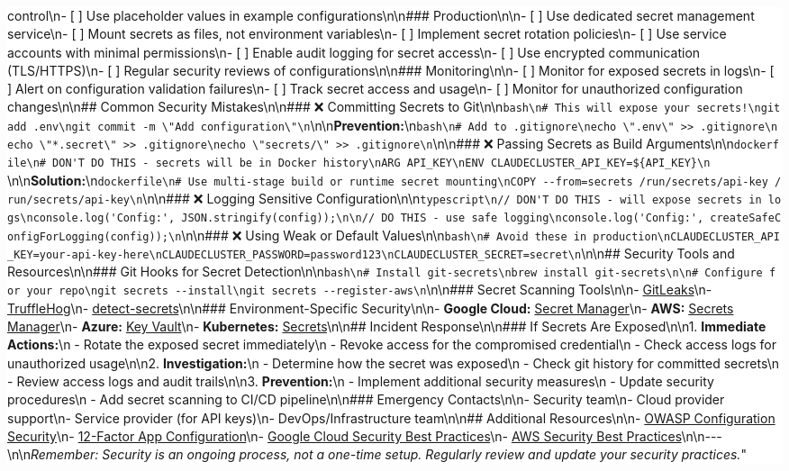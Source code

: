 control\n- [ ] Use placeholder values in example configurations\n\n### Production\n\n- [ ] Use dedicated secret management service\n- [ ] Mount secrets as files, not environment variables\n- [ ] Implement secret rotation policies\n- [ ] Use service accounts with minimal permissions\n- [ ] Enable audit logging for secret access\n- [ ] Use encrypted communication (TLS/HTTPS)\n- [ ] Regular security reviews of configurations\n\n### Monitoring\n\n- [ ] Monitor for exposed secrets in logs\n- [ ] Alert on configuration validation failures\n- [ ] Track secret access and usage\n- [ ] Monitor for unauthorized configuration changes\n\n## Common Security Mistakes\n\n### ❌ Committing Secrets to Git\n\n```bash\n# This will expose your secrets!\ngit add .env\ngit commit -m \"Add configuration\"\n```\n\n**Prevention:**\n```bash\n# Add to .gitignore\necho \".env\" >> .gitignore\necho \"*.secret\" >> .gitignore\necho \"secrets/\" >> .gitignore\n```\n\n### ❌ Passing Secrets as Build Arguments\n\n```dockerfile\n# DON'T DO THIS - secrets will be in Docker history\nARG API_KEY\nENV CLAUDECLUSTER_API_KEY=${API_KEY}\n```\n\n**Solution:**\n```dockerfile\n# Use multi-stage build or runtime secret mounting\nCOPY --from=secrets /run/secrets/api-key /run/secrets/api-key\n```\n\n### ❌ Logging Sensitive Configuration\n\n```typescript\n// DON'T DO THIS - will expose secrets in logs\nconsole.log('Config:', JSON.stringify(config));\n\n// DO THIS - use safe logging\nconsole.log('Config:', createSafeConfigForLogging(config));\n```\n\n### ❌ Using Weak or Default Values\n\n```bash\n# Avoid these in production\nCLAUDECLUSTER_API_KEY=your-api-key-here\nCLAUDECLUSTER_PASSWORD=password123\nCLAUDECLUSTER_SECRET=secret\n```\n\n## Security Tools and Resources\n\n### Git Hooks for Secret Detection\n\n```bash\n# Install git-secrets\nbrew install git-secrets\n\n# Configure for your repo\ngit secrets --install\ngit secrets --register-aws\n```\n\n### Secret Scanning Tools\n\n- [GitLeaks](https://github.com/zricethezav/gitleaks)\n- [TruffleHog](https://github.com/dxa4481/truffleHog)\n- [detect-secrets](https://github.com/Yelp/detect-secrets)\n\n### Environment-Specific Security\n\n- **Google Cloud:** [Secret Manager](https://cloud.google.com/secret-manager)\n- **AWS:** [Secrets Manager](https://aws.amazon.com/secrets-manager/)\n- **Azure:** [Key Vault](https://azure.microsoft.com/en-us/services/key-vault/)\n- **Kubernetes:** [Secrets](https://kubernetes.io/docs/concepts/configuration/secret/)\n\n## Incident Response\n\n### If Secrets Are Exposed\n\n1. **Immediate Actions:**\n   - Rotate the exposed secret immediately\n   - Revoke access for the compromised credential\n   - Check access logs for unauthorized usage\n\n2. **Investigation:**\n   - Determine how the secret was exposed\n   - Check git history for committed secrets\n   - Review access logs and audit trails\n\n3. **Prevention:**\n   - Implement additional security measures\n   - Update security procedures\n   - Add secret scanning to CI/CD pipeline\n\n### Emergency Contacts\n\n- Security team\n- Cloud provider support\n- Service provider (for API keys)\n- DevOps/Infrastructure team\n\n## Additional Resources\n\n- [OWASP Configuration Security](https://owasp.org/www-project-top-ten/2017/A6_2017-Security_Misconfiguration)\n- [12-Factor App Configuration](https://12factor.net/config)\n- [Google Cloud Security Best Practices](https://cloud.google.com/security/best-practices)\n- [AWS Security Best Practices](https://aws.amazon.com/architecture/security-identity-compliance/)\n\n---\n\n*Remember: Security is an ongoing process, not a one-time setup. Regularly
review and update your security practices.*"